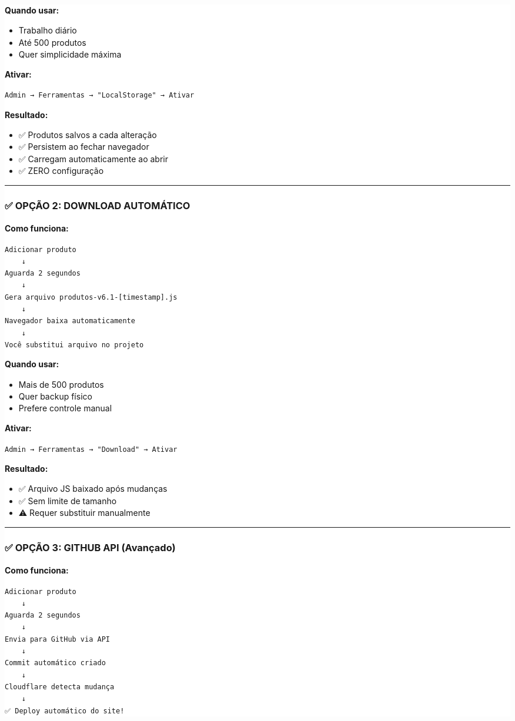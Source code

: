 **Quando usar:**
- Trabalho diário
- Até 500 produtos
- Quer simplicidade máxima

**Ativar:**
```
Admin → Ferramentas → "LocalStorage" → Ativar
```

**Resultado:**
- ✅ Produtos salvos a cada alteração
- ✅ Persistem ao fechar navegador
- ✅ Carregam automaticamente ao abrir
- ✅ ZERO configuração

---

### **✅ OPÇÃO 2: DOWNLOAD AUTOMÁTICO**

**Como funciona:**
```
Adicionar produto
    ↓
Aguarda 2 segundos
    ↓
Gera arquivo produtos-v6.1-[timestamp].js
    ↓
Navegador baixa automaticamente
    ↓
Você substitui arquivo no projeto
```

**Quando usar:**
- Mais de 500 produtos
- Quer backup físico
- Prefere controle manual

**Ativar:**
```
Admin → Ferramentas → "Download" → Ativar
```

**Resultado:**
- ✅ Arquivo JS baixado após mudanças
- ✅ Sem limite de tamanho
- ⚠️ Requer substituir manualmente

---

### **✅ OPÇÃO 3: GITHUB API (Avançado)**

**Como funciona:**
```
Adicionar produto
    ↓
Aguarda 2 segundos
    ↓
Envia para GitHub via API
    ↓
Commit automático criado
    ↓
Cloudflare detecta mudança
    ↓
✅ Deploy automático do site!
```
